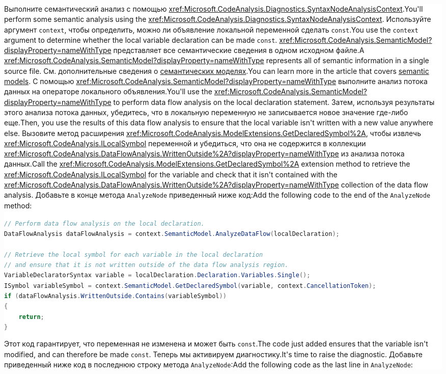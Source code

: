 <span data-ttu-id="38b1b-215">Выполните семантический анализ с помощью <xref:Microsoft.CodeAnalysis.Diagnostics.SyntaxNodeAnalysisContext>.</span><span class="sxs-lookup"><span data-stu-id="38b1b-215">You'll perform some semantic analysis using the <xref:Microsoft.CodeAnalysis.Diagnostics.SyntaxNodeAnalysisContext>.</span></span> <span data-ttu-id="38b1b-216">Используйте аргумент `context`, чтобы определить, можно ли объявление локальной переменной сделать `const`.</span><span class="sxs-lookup"><span data-stu-id="38b1b-216">You use the `context` argument to determine whether the local variable declaration can be made `const`.</span></span> <span data-ttu-id="38b1b-217"><xref:Microsoft.CodeAnalysis.SemanticModel?displayProperty=nameWithType> представляет все семантические сведения в одном исходном файле.</span><span class="sxs-lookup"><span data-stu-id="38b1b-217">A <xref:Microsoft.CodeAnalysis.SemanticModel?displayProperty=nameWithType> represents all of semantic information in a single source file.</span></span> <span data-ttu-id="38b1b-218">См. дополнительные сведения о [семантических моделях](../work-with-semantics.md).</span><span class="sxs-lookup"><span data-stu-id="38b1b-218">You can learn more in the article that covers [semantic models](../work-with-semantics.md).</span></span> <span data-ttu-id="38b1b-219">С помощью <xref:Microsoft.CodeAnalysis.SemanticModel?displayProperty=nameWithType> выполните анализ потока данных на операторе локального объявления.</span><span class="sxs-lookup"><span data-stu-id="38b1b-219">You'll use the <xref:Microsoft.CodeAnalysis.SemanticModel?displayProperty=nameWithType> to perform data flow analysis on the local declaration statement.</span></span> <span data-ttu-id="38b1b-220">Затем, используя результаты этого анализа потока данных, убедитесь, что в локальную переменную не записывается новое значение где-либо еще.</span><span class="sxs-lookup"><span data-stu-id="38b1b-220">Then, you use the results of this data flow analysis to ensure that the local variable isn't written with a new value anywhere else.</span></span> <span data-ttu-id="38b1b-221">Вызовите метод расширения <xref:Microsoft.CodeAnalysis.ModelExtensions.GetDeclaredSymbol%2A>, чтобы извлечь <xref:Microsoft.CodeAnalysis.ILocalSymbol> переменной и убедиться, что она не содержится в коллекции <xref:Microsoft.CodeAnalysis.DataFlowAnalysis.WrittenOutside%2A?displayProperty=nameWithType> из анализа потока данных.</span><span class="sxs-lookup"><span data-stu-id="38b1b-221">Call the <xref:Microsoft.CodeAnalysis.ModelExtensions.GetDeclaredSymbol%2A> extension method to retrieve the <xref:Microsoft.CodeAnalysis.ILocalSymbol> for the variable and check that it isn't contained with the <xref:Microsoft.CodeAnalysis.DataFlowAnalysis.WrittenOutside%2A?displayProperty=nameWithType> collection of the data flow analysis.</span></span> <span data-ttu-id="38b1b-222">Добавьте в конце метода `AnalyzeNode` приведенный ниже код:</span><span class="sxs-lookup"><span data-stu-id="38b1b-222">Add the following code to the end of the `AnalyzeNode` method:</span></span>

```csharp
// Perform data flow analysis on the local declaration.
DataFlowAnalysis dataFlowAnalysis = context.SemanticModel.AnalyzeDataFlow(localDeclaration);

// Retrieve the local symbol for each variable in the local declaration
// and ensure that it is not written outside of the data flow analysis region.
VariableDeclaratorSyntax variable = localDeclaration.Declaration.Variables.Single();
ISymbol variableSymbol = context.SemanticModel.GetDeclaredSymbol(variable, context.CancellationToken);
if (dataFlowAnalysis.WrittenOutside.Contains(variableSymbol))
{
    return;
}
```

<span data-ttu-id="38b1b-223">Этот код гарантирует, что переменная не изменена и может быть `const`.</span><span class="sxs-lookup"><span data-stu-id="38b1b-223">The code just added ensures that the variable isn't modified, and can therefore be made `const`.</span></span> <span data-ttu-id="38b1b-224">Теперь мы активируем диагностику.</span><span class="sxs-lookup"><span data-stu-id="38b1b-224">It's time to raise the diagnostic.</span></span> <span data-ttu-id="38b1b-225">Добавьте приведенный ниже код в последнюю строку метода `AnalyzeNode`:</span><span class="sxs-lookup"><span data-stu-id="38b1b-225">Add the following code as the last line in `AnalyzeNode`:</span></span>
